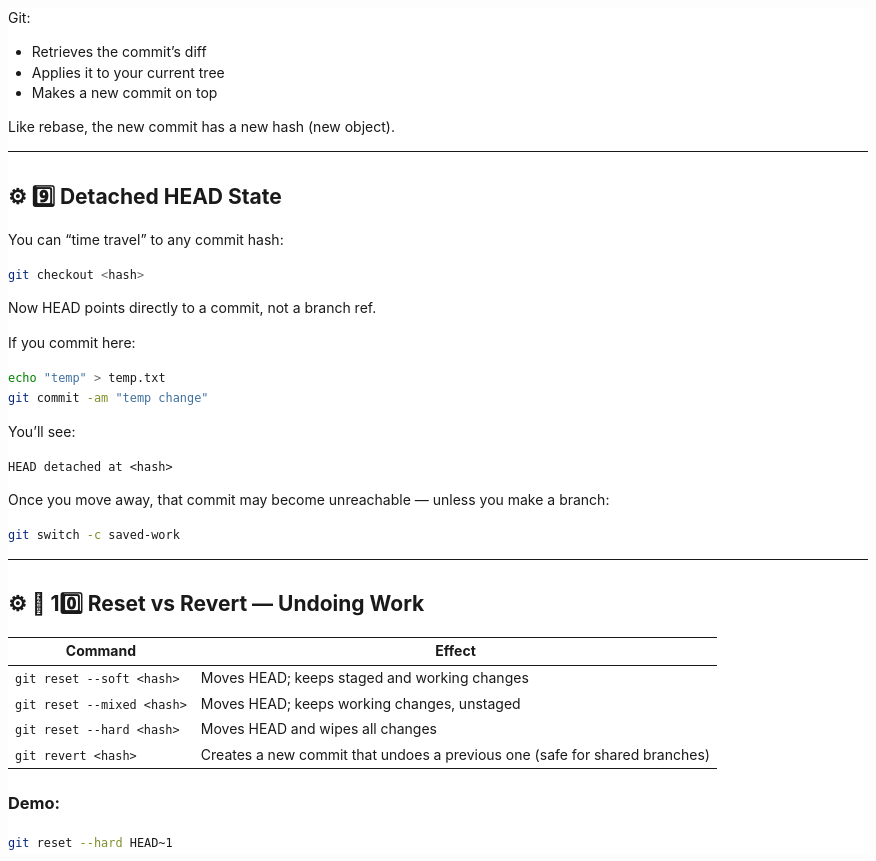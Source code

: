 Git:

- Retrieves the commit’s diff
- Applies it to your current tree
- Makes a new commit on top

Like rebase, the new commit has a new hash (new object).

---

## ⚙️ 9️⃣ Detached HEAD State

You can “time travel” to any commit hash:

```bash
git checkout <hash>
```

Now HEAD points directly to a commit, not a branch ref.

If you commit here:

```bash
echo "temp" > temp.txt
git commit -am "temp change"
```

You’ll see:

```
HEAD detached at <hash>
```

Once you move away, that commit may become unreachable — unless you make a branch:

```bash
git switch -c saved-work
```

---

## ⚙️ 🔧 10️⃣ Reset vs Revert — Undoing Work

| Command                    | Effect                                                                     |
| -------------------------- | -------------------------------------------------------------------------- |
| `git reset --soft <hash>`  | Moves HEAD; keeps staged and working changes                               |
| `git reset --mixed <hash>` | Moves HEAD; keeps working changes, unstaged                                |
| `git reset --hard <hash>`  | Moves HEAD and wipes all changes                                           |
| `git revert <hash>`        | Creates a new commit that undoes a previous one (safe for shared branches) |

### Demo:

```bash
git reset --hard HEAD~1
```
